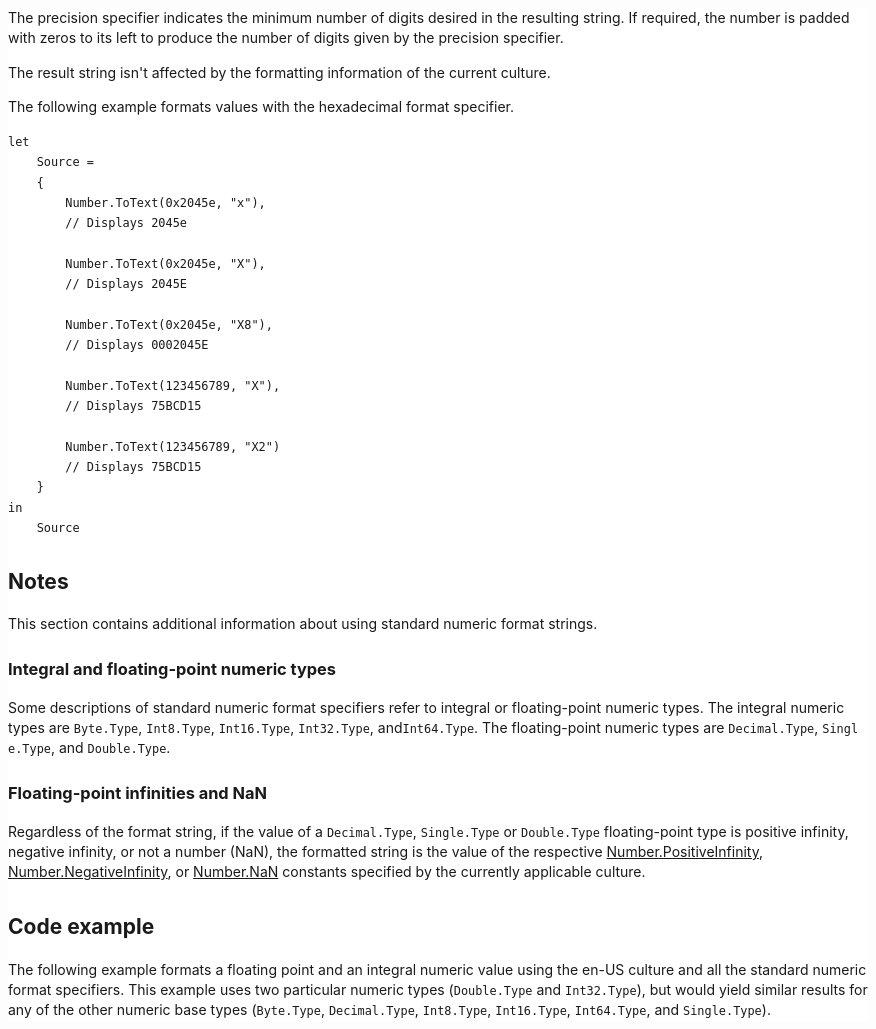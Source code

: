 The precision specifier indicates the minimum number of digits desired in the resulting string. If required, the number is padded with zeros to its left to produce the number of digits given by the precision specifier.

The result string isn't affected by the formatting information of the current culture.

The following example formats values with the hexadecimal format specifier.

```powerquery-m
let
    Source =
    {
        Number.ToText(0x2045e, "x"),
        // Displays 2045e

        Number.ToText(0x2045e, "X"),
        // Displays 2045E

        Number.ToText(0x2045e, "X8"),
        // Displays 0002045E

        Number.ToText(123456789, "X"),
        // Displays 75BCD15

        Number.ToText(123456789, "X2")
        // Displays 75BCD15
    }
in
    Source
```

## Notes

This section contains additional information about using standard numeric format strings.

### Integral and floating-point numeric types

Some descriptions of standard numeric format specifiers refer to integral or floating-point numeric types. The integral numeric types are `Byte.Type`, `Int8.Type`, `Int16.Type`, `Int32.Type`, and`Int64.Type`. The floating-point numeric types are `Decimal.Type`, `Single.Type`, and `Double.Type`.

### Floating-point infinities and NaN

Regardless of the format string, if the value of a `Decimal.Type`, `Single.Type` or `Double.Type` floating-point type is positive infinity, negative infinity, or not a number (NaN), the formatted string is the value of the respective [Number.PositiveInfinity](number-positiveinfinity.md), [Number.NegativeInfinity](number-negativeinfinity.md), or [Number.NaN](number-nan.md) constants specified by the currently applicable culture.

## Code example

The following example formats a floating point and an integral numeric value using the en-US culture and all the standard numeric format specifiers. This example uses two particular numeric types (`Double.Type` and `Int32.Type`), but would yield similar results for any of the other numeric base types (`Byte.Type`, `Decimal.Type`, `Int8.Type`, `Int16.Type`, `Int64.Type`, and `Single.Type`).
